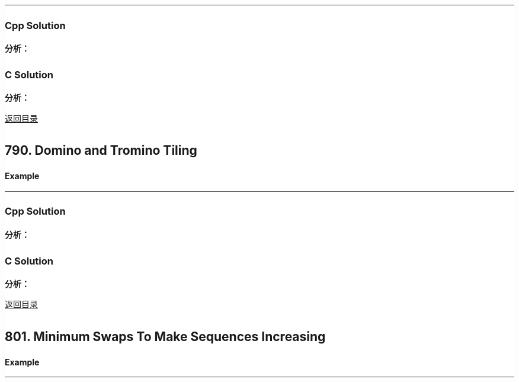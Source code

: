 ```

```

---

### Cpp Solution
**分析：**

```cpp

```

### C Solution
**分析：**

```c

```

[返回目录](#787)

## 790. Domino and Tromino Tiling

**Example**

```

```

---

### Cpp Solution
**分析：**

```cpp

```

### C Solution
**分析：**

```c

```

[返回目录](#790)

## 801. Minimum Swaps To Make Sequences Increasing

**Example**

```

```

---
